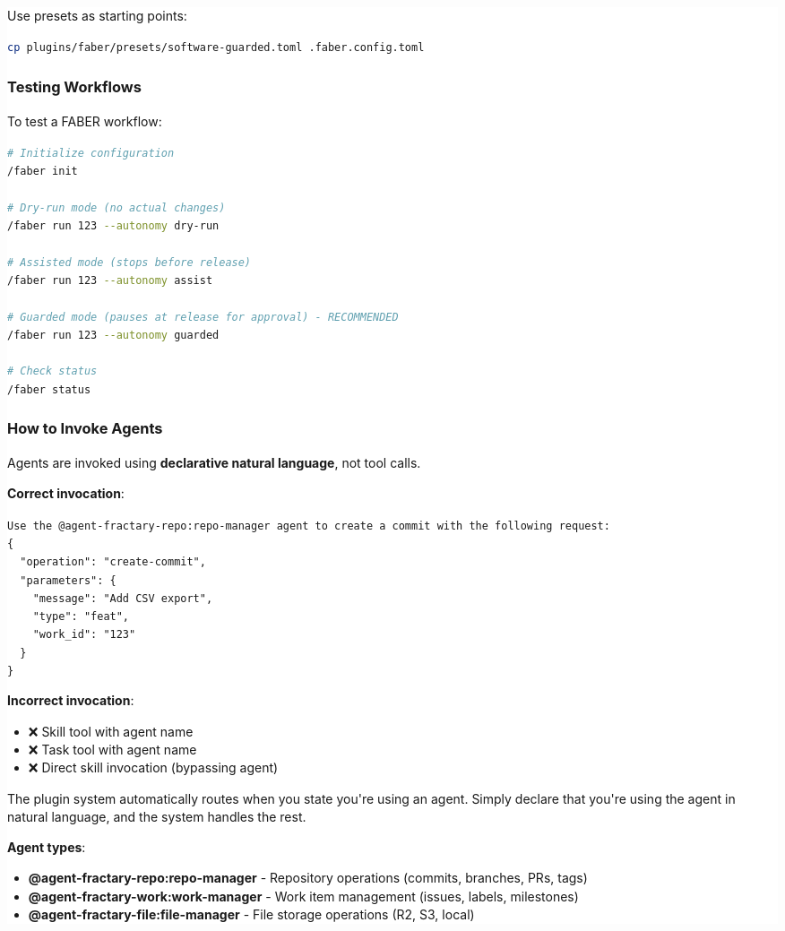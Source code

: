 Use presets as starting points:
```bash
cp plugins/faber/presets/software-guarded.toml .faber.config.toml
```

### Testing Workflows

To test a FABER workflow:
```bash
# Initialize configuration
/faber init

# Dry-run mode (no actual changes)
/faber run 123 --autonomy dry-run

# Assisted mode (stops before release)
/faber run 123 --autonomy assist

# Guarded mode (pauses at release for approval) - RECOMMENDED
/faber run 123 --autonomy guarded

# Check status
/faber status
```

### How to Invoke Agents

Agents are invoked using **declarative natural language**, not tool calls.

**Correct invocation**:
```
Use the @agent-fractary-repo:repo-manager agent to create a commit with the following request:
{
  "operation": "create-commit",
  "parameters": {
    "message": "Add CSV export",
    "type": "feat",
    "work_id": "123"
  }
}
```

**Incorrect invocation**:
- ❌ Skill tool with agent name
- ❌ Task tool with agent name
- ❌ Direct skill invocation (bypassing agent)

The plugin system automatically routes when you state you're using an agent. Simply declare that you're using the agent in natural language, and the system handles the rest.

**Agent types**:
- **@agent-fractary-repo:repo-manager** - Repository operations (commits, branches, PRs, tags)
- **@agent-fractary-work:work-manager** - Work item management (issues, labels, milestones)
- **@agent-fractary-file:file-manager** - File storage operations (R2, S3, local)
